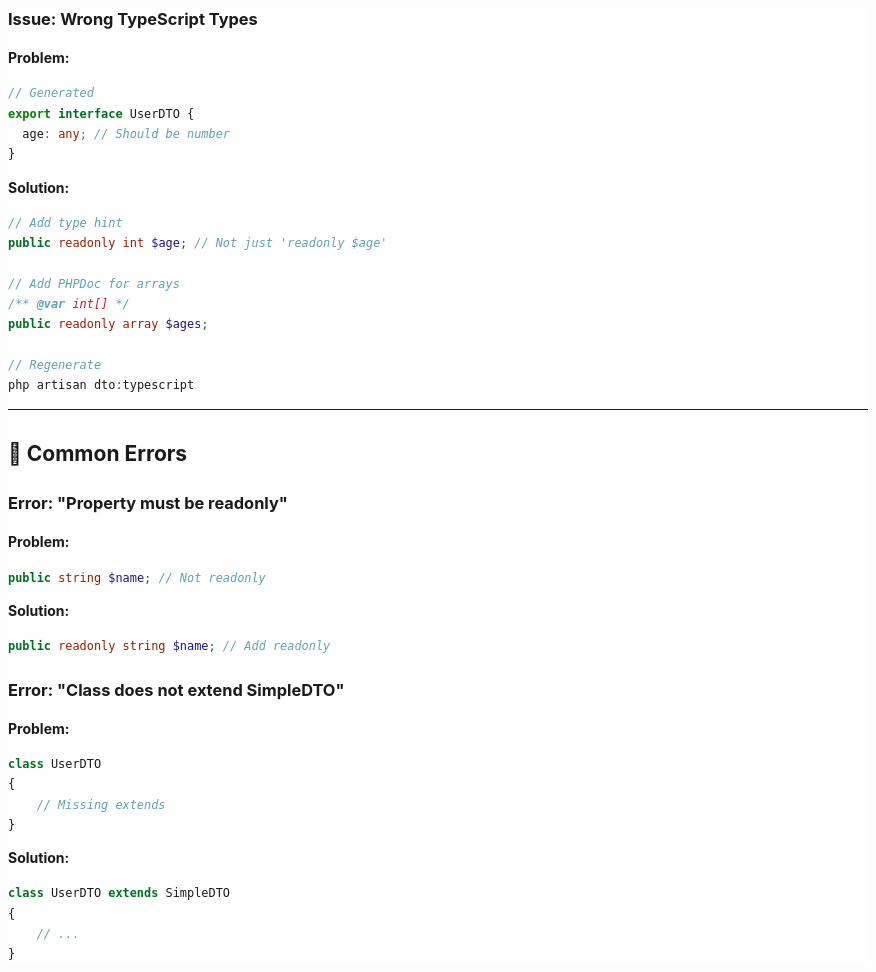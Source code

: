 ### Issue: Wrong TypeScript Types

**Problem:**
```typescript
// Generated
export interface UserDTO {
  age: any; // Should be number
}
```

**Solution:**
```php
// Add type hint
public readonly int $age; // Not just 'readonly $age'

// Add PHPDoc for arrays
/** @var int[] */
public readonly array $ages;

// Regenerate
php artisan dto:typescript
```

---

## 🎯 Common Errors

### Error: "Property must be readonly"

**Problem:**
```php
public string $name; // Not readonly
```

**Solution:**
```php
public readonly string $name; // Add readonly
```

### Error: "Class does not extend SimpleDTO"

**Problem:**
```php
class UserDTO
{
    // Missing extends
}
```

**Solution:**
```php
class UserDTO extends SimpleDTO
{
    // ...
}
```
